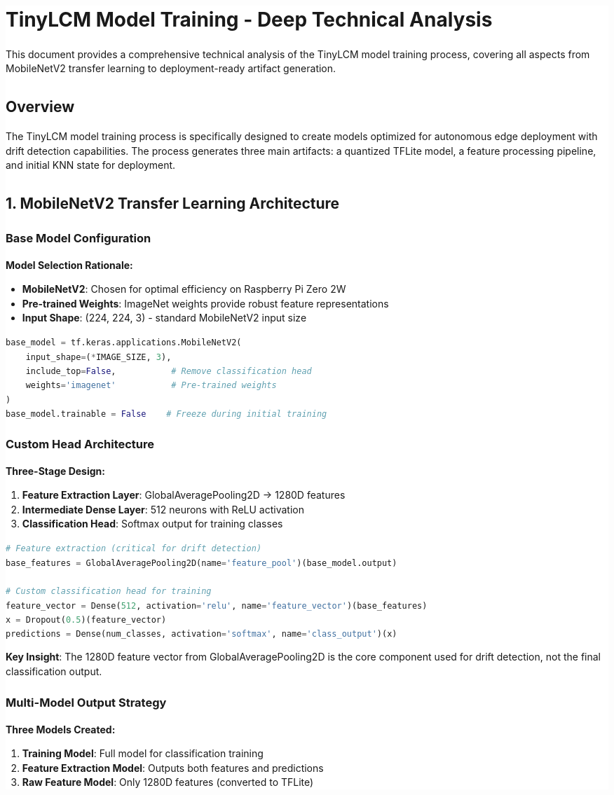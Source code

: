 # TinyLCM Model Training - Deep Technical Analysis

This document provides a comprehensive technical analysis of the TinyLCM model training process, covering all aspects from MobileNetV2 transfer learning to deployment-ready artifact generation.

## Overview

The TinyLCM model training process is specifically designed to create models optimized for autonomous edge deployment with drift detection capabilities. The process generates three main artifacts: a quantized TFLite model, a feature processing pipeline, and initial KNN state for deployment.

## 1. MobileNetV2 Transfer Learning Architecture

### Base Model Configuration

**Model Selection Rationale:**
- **MobileNetV2**: Chosen for optimal efficiency on Raspberry Pi Zero 2W
- **Pre-trained Weights**: ImageNet weights provide robust feature representations
- **Input Shape**: (224, 224, 3) - standard MobileNetV2 input size

```python
base_model = tf.keras.applications.MobileNetV2(
    input_shape=(*IMAGE_SIZE, 3),
    include_top=False,           # Remove classification head
    weights='imagenet'           # Pre-trained weights
)
base_model.trainable = False    # Freeze during initial training
```

### Custom Head Architecture

**Three-Stage Design:**
1. **Feature Extraction Layer**: GlobalAveragePooling2D → 1280D features
2. **Intermediate Dense Layer**: 512 neurons with ReLU activation
3. **Classification Head**: Softmax output for training classes

```python
# Feature extraction (critical for drift detection)
base_features = GlobalAveragePooling2D(name='feature_pool')(base_model.output)

# Custom classification head for training
feature_vector = Dense(512, activation='relu', name='feature_vector')(base_features)
x = Dropout(0.5)(feature_vector)
predictions = Dense(num_classes, activation='softmax', name='class_output')(x)
```

**Key Insight**: The 1280D feature vector from GlobalAveragePooling2D is the core component used for drift detection, not the final classification output.

### Multi-Model Output Strategy

**Three Models Created:**
1. **Training Model**: Full model for classification training
2. **Feature Extraction Model**: Outputs both features and predictions
3. **Raw Feature Model**: Only 1280D features (converted to TFLite)
